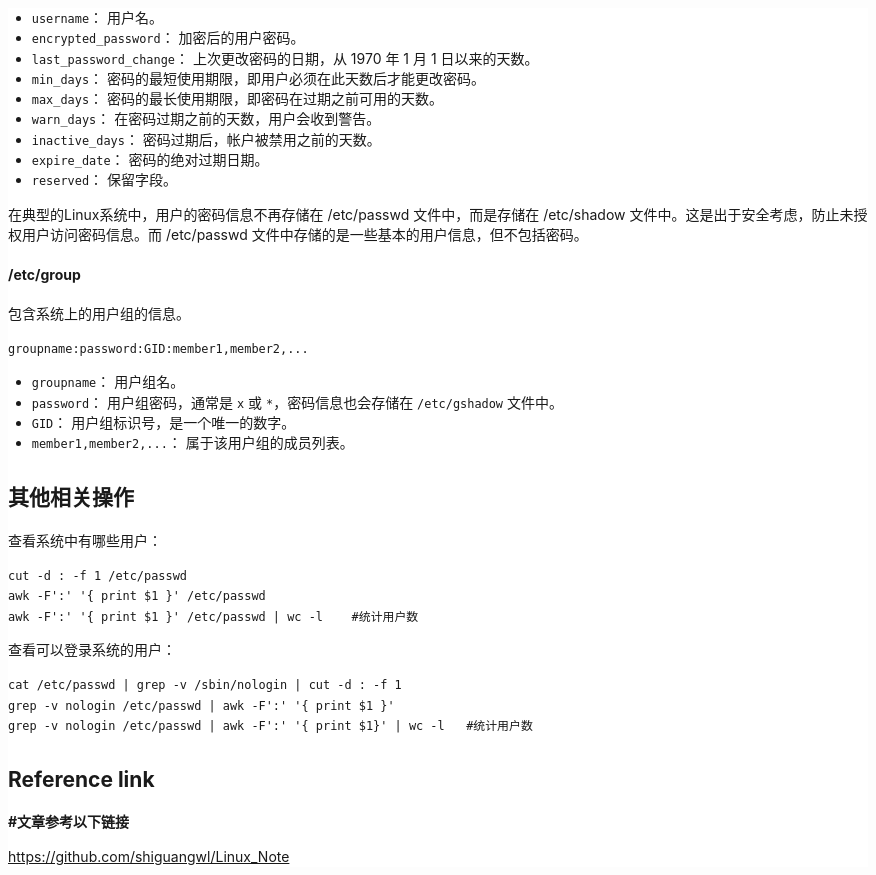 * `username`： 用户名。
* `encrypted_password`： 加密后的用户密码。
* `last_password_change`： 上次更改密码的日期，从 1970 年 1 月 1 日以来的天数。
* `min_days`： 密码的最短使用期限，即用户必须在此天数后才能更改密码。
* `max_days`： 密码的最长使用期限，即密码在过期之前可用的天数。
* `warn_days`： 在密码过期之前的天数，用户会收到警告。
* `inactive_days`： 密码过期后，帐户被禁用之前的天数。
* `expire_date`： 密码的绝对过期日期。
* `reserved`： 保留字段。

在典型的Linux系统中，用户的密码信息不再存储在 /etc/passwd 文件中，而是存储在 /etc/shadow 文件中。这是出于安全考虑，防止未授权用户访问密码信息。而 /etc/passwd 文件中存储的是一些基本的用户信息，但不包括密码。

#### /etc/group

包含系统上的用户组的信息。

```
groupname:password:GID:member1,member2,...
```

* `groupname`： 用户组名。
* `password`： 用户组密码，通常是 `x` 或 `*`，密码信息也会存储在 `/etc/gshadow` 文件中。
* `GID`： 用户组标识号，是一个唯一的数字。
* `member1,member2,...`： 属于该用户组的成员列表。

## 其他相关操作

查看系统中有哪些用户：

```
cut -d : -f 1 /etc/passwd
awk -F':' '{ print $1 }' /etc/passwd
awk -F':' '{ print $1 }' /etc/passwd | wc -l	#统计用户数
```

查看可以登录系统的用户：

```
cat /etc/passwd | grep -v /sbin/nologin | cut -d : -f 1
grep -v nologin /etc/passwd | awk -F':' '{ print $1 }'
grep -v nologin /etc/passwd | awk -F':' '{ print $1}' | wc -l	#统计用户数
```

## **Reference link**

**#文章参考以下链接**

https://github.com/shiguangwl/Linux_Note
